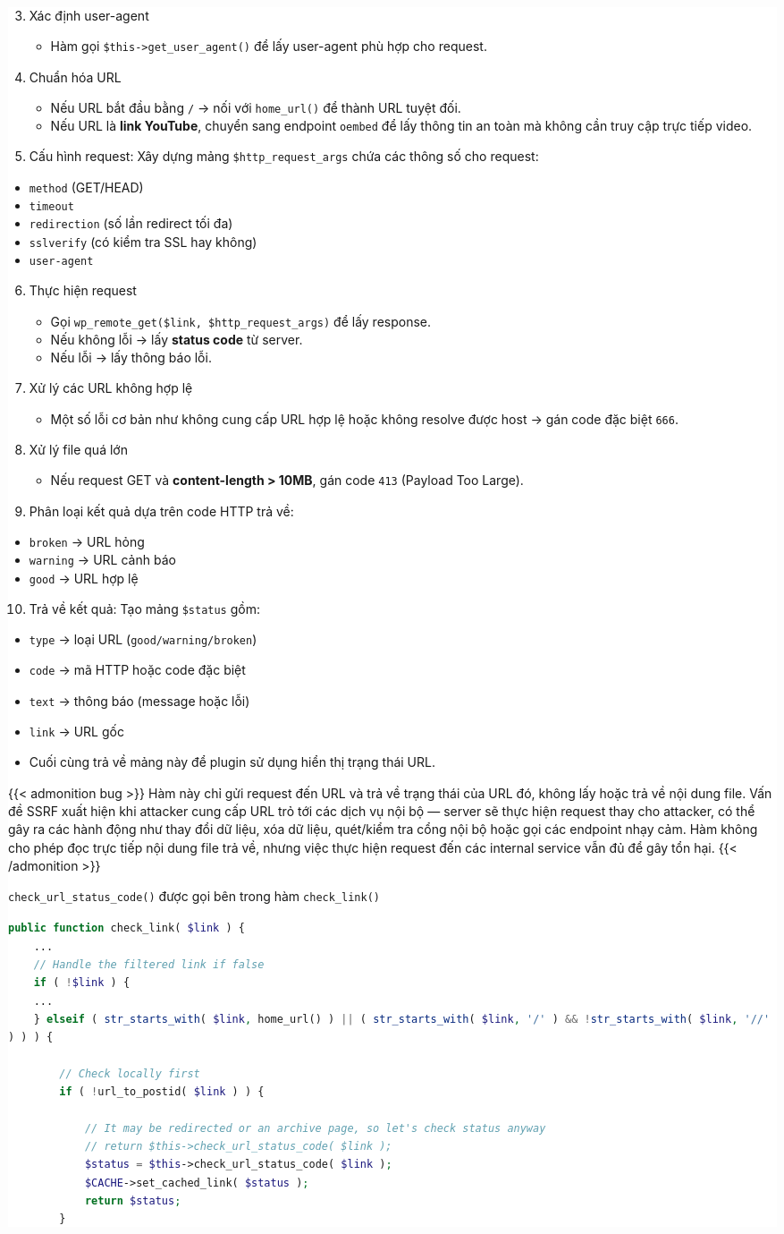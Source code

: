 3. Xác định user-agent
    * Hàm gọi `$this->get_user_agent()` để lấy user-agent phù hợp cho request.

4. Chuẩn hóa URL
    * Nếu URL bắt đầu bằng `/` → nối với `home_url()` để thành URL tuyệt đối.
    * Nếu URL là **link YouTube**, chuyển sang endpoint `oembed` để lấy thông tin an toàn mà không cần truy cập trực tiếp video.

5. Cấu hình request:
Xây dựng mảng `$http_request_args` chứa các thông số cho request:
  * `method` (GET/HEAD)
  * `timeout`
  * `redirection` (số lần redirect tối đa)
  * `sslverify` (có kiểm tra SSL hay không)
  * `user-agent`

6. Thực hiện request
    * Gọi `wp_remote_get($link, $http_request_args)` để lấy response.
    * Nếu không lỗi → lấy **status code** từ server.
    * Nếu lỗi → lấy thông báo lỗi.

7. Xử lý các URL không hợp lệ
    * Một số lỗi cơ bản như không cung cấp URL hợp lệ hoặc không resolve được host → gán code đặc biệt `666`.

8. Xử lý file quá lớn
    * Nếu request GET và **content-length > 10MB**, gán code `413` (Payload Too Large).

9. Phân loại kết quả dựa trên code HTTP trả về:
  * `broken` → URL hỏng
  * `warning` → URL cảnh báo
  * `good` → URL hợp lệ

10. Trả về kết quả: Tạo mảng `$status` gồm:
  * `type` → loại URL (`good/warning/broken`)
  * `code` → mã HTTP hoặc code đặc biệt
  * `text` → thông báo (message hoặc lỗi)
  * `link` → URL gốc

* Cuối cùng trả về mảng này để plugin sử dụng hiển thị trạng thái URL.

{{< admonition bug >}}
Hàm này chỉ gửi request đến URL và trả về trạng thái của URL đó, không lấy hoặc trả về nội dung file. Vấn đề SSRF xuất hiện khi attacker cung cấp URL trỏ tới các dịch vụ nội bộ — server sẽ thực hiện request thay cho attacker, có thể gây ra các hành động như thay đổi dữ liệu, xóa dữ liệu, quét/kiểm tra cổng nội bộ hoặc gọi các endpoint nhạy cảm. Hàm không cho phép đọc trực tiếp nội dung file trả về, nhưng việc thực hiện request đến các internal service vẫn đủ để gây tổn hại.
{{< /admonition >}}

`check_url_status_code()` được gọi bên trong hàm `check_link()`

```php {title="helpers.php - v1.3.0" hl_lines=[6,9,13,29]}
public function check_link( $link ) {
    ...
    // Handle the filtered link if false
    if ( !$link ) {
    ...
    } elseif ( str_starts_with( $link, home_url() ) || ( str_starts_with( $link, '/' ) && !str_starts_with( $link, '//' ) ) ) {
        
        // Check locally first
        if ( !url_to_postid( $link ) ) {                

            // It may be redirected or an archive page, so let's check status anyway
            // return $this->check_url_status_code( $link );
            $status = $this->check_url_status_code( $link );
            $CACHE->set_cached_link( $status );
            return $status;
        }
```